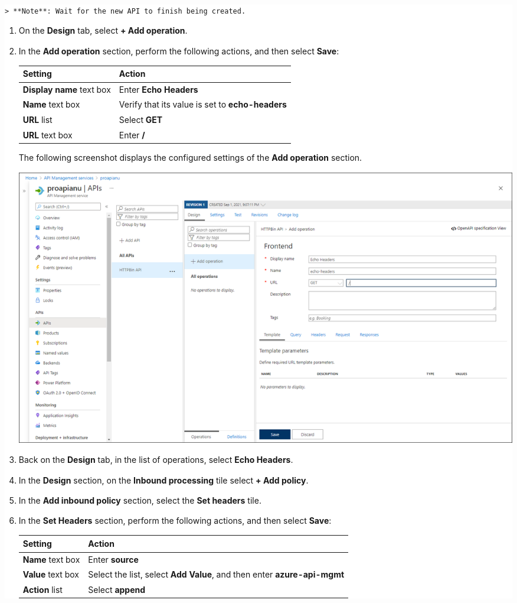     > **Note**: Wait for the new API to finish being created.

1. On the **Design** tab, select **+ Add operation**.

1. In the **Add operation** section, perform the following actions, and then select **Save**:


    | Setting | Action |
    | -- | -- |
    | **Display name** text box | Enter **Echo Headers** |
    | **Name** text box | Verify that its value is set to **echo-headers** |
    | **URL** list | Select **GET** |
    | **URL** text box | Enter **/** |

    The following screenshot displays the configured settings of the **Add operation** section.
    
    ![The properties of the Add Echo Headers operation](./media/l08_add_echo_headers_operation.png)

    
1. Back on the **Design** tab, in the list of operations, select **Echo Headers**.

1. In the **Design** section, on the **Inbound processing** tile select **+ Add policy**.

1. In the **Add inbound policy** section, select the **Set headers** tile.

1. In the **Set Headers** section, perform the following actions, and then select **Save**:
    
    | Setting | Action |
    | -- | -- |
    | **Name** text box    | Enter **source** |
    | **Value** text box | Select the list, select **Add Value**, and then enter **azure-api-mgmt** |
    | **Action** list | Select **append** |
